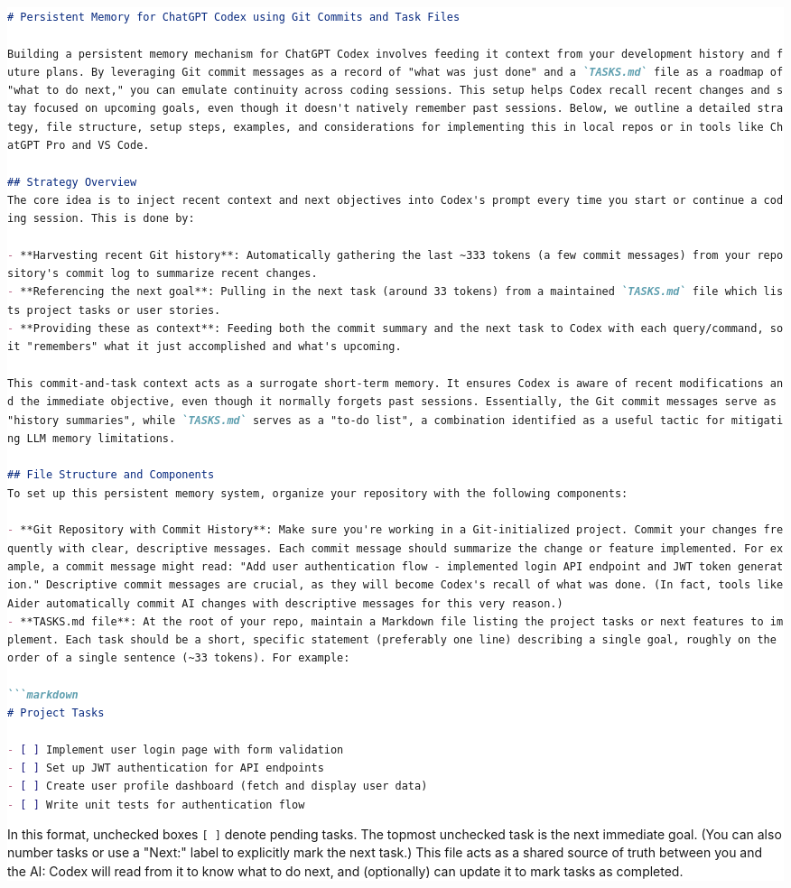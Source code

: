 ```markdown
# Persistent Memory for ChatGPT Codex using Git Commits and Task Files

Building a persistent memory mechanism for ChatGPT Codex involves feeding it context from your development history and future plans. By leveraging Git commit messages as a record of "what was just done" and a `TASKS.md` file as a roadmap of "what to do next," you can emulate continuity across coding sessions. This setup helps Codex recall recent changes and stay focused on upcoming goals, even though it doesn't natively remember past sessions. Below, we outline a detailed strategy, file structure, setup steps, examples, and considerations for implementing this in local repos or in tools like ChatGPT Pro and VS Code.

## Strategy Overview
The core idea is to inject recent context and next objectives into Codex's prompt every time you start or continue a coding session. This is done by:

- **Harvesting recent Git history**: Automatically gathering the last ~333 tokens (a few commit messages) from your repository's commit log to summarize recent changes.
- **Referencing the next goal**: Pulling in the next task (around 33 tokens) from a maintained `TASKS.md` file which lists project tasks or user stories.
- **Providing these as context**: Feeding both the commit summary and the next task to Codex with each query/command, so it "remembers" what it just accomplished and what's upcoming.

This commit-and-task context acts as a surrogate short-term memory. It ensures Codex is aware of recent modifications and the immediate objective, even though it normally forgets past sessions. Essentially, the Git commit messages serve as "history summaries", while `TASKS.md` serves as a "to-do list", a combination identified as a useful tactic for mitigating LLM memory limitations.

## File Structure and Components
To set up this persistent memory system, organize your repository with the following components:

- **Git Repository with Commit History**: Make sure you're working in a Git-initialized project. Commit your changes frequently with clear, descriptive messages. Each commit message should summarize the change or feature implemented. For example, a commit message might read: "Add user authentication flow - implemented login API endpoint and JWT token generation." Descriptive commit messages are crucial, as they will become Codex's recall of what was done. (In fact, tools like Aider automatically commit AI changes with descriptive messages for this very reason.)
- **TASKS.md file**: At the root of your repo, maintain a Markdown file listing the project tasks or next features to implement. Each task should be a short, specific statement (preferably one line) describing a single goal, roughly on the order of a single sentence (~33 tokens). For example:

```markdown
# Project Tasks

- [ ] Implement user login page with form validation
- [ ] Set up JWT authentication for API endpoints
- [ ] Create user profile dashboard (fetch and display user data)
- [ ] Write unit tests for authentication flow
```

In this format, unchecked boxes `[ ]` denote pending tasks. The topmost unchecked task is the next immediate goal. (You can also number tasks or use a "Next:" label to explicitly mark the next task.) This file acts as a shared source of truth between you and the AI: Codex will read from it to know what to do next, and (optionally) can update it to mark tasks as completed.
